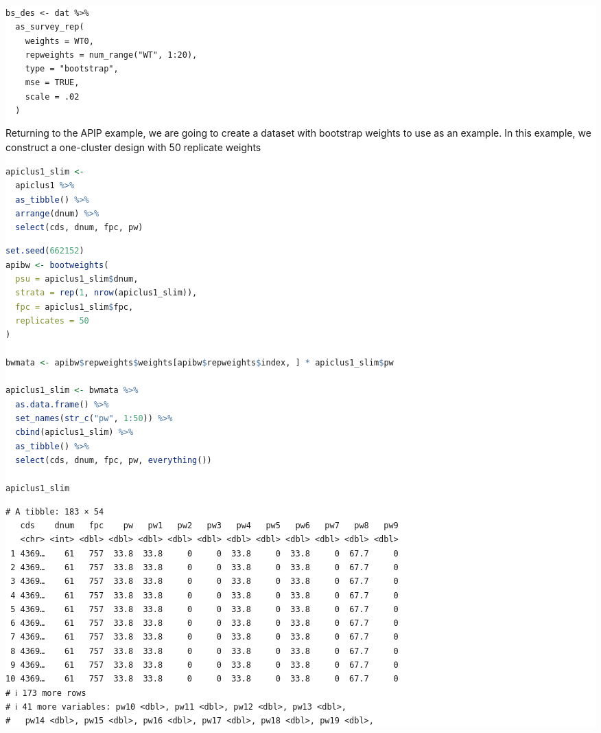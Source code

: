     bs_des <- dat %>%
      as_survey_rep(
        weights = WT0,
        repweights = num_range("WT", 1:20),
        type = "bootstrap",
        mse = TRUE,
        scale = .02
      )

Returning to the APIP example, we are going to create a dataset with
bootstrap weights to use as an example. In this example, we construct a
one-cluster design with 50 replicate weights

``` r
apiclus1_slim <-
  apiclus1 %>%
  as_tibble() %>%
  arrange(dnum) %>%
  select(cds, dnum, fpc, pw)
```

``` r
set.seed(662152)
apibw <- bootweights(
  psu = apiclus1_slim$dnum,
  strata = rep(1, nrow(apiclus1_slim)),
  fpc = apiclus1_slim$fpc,
  replicates = 50
)

bwmata <- apibw$repweights$weights[apibw$repweights$index, ] * apiclus1_slim$pw

apiclus1_slim <- bwmata %>%
  as.data.frame() %>%
  set_names(str_c("pw", 1:50)) %>%
  cbind(apiclus1_slim) %>%
  as_tibble() %>%
  select(cds, dnum, fpc, pw, everything())

apiclus1_slim
```

    # A tibble: 183 × 54
       cds    dnum   fpc    pw   pw1   pw2   pw3   pw4   pw5   pw6   pw7   pw8   pw9
       <chr> <int> <dbl> <dbl> <dbl> <dbl> <dbl> <dbl> <dbl> <dbl> <dbl> <dbl> <dbl>
     1 4369…    61   757  33.8  33.8     0     0  33.8     0  33.8     0  67.7     0
     2 4369…    61   757  33.8  33.8     0     0  33.8     0  33.8     0  67.7     0
     3 4369…    61   757  33.8  33.8     0     0  33.8     0  33.8     0  67.7     0
     4 4369…    61   757  33.8  33.8     0     0  33.8     0  33.8     0  67.7     0
     5 4369…    61   757  33.8  33.8     0     0  33.8     0  33.8     0  67.7     0
     6 4369…    61   757  33.8  33.8     0     0  33.8     0  33.8     0  67.7     0
     7 4369…    61   757  33.8  33.8     0     0  33.8     0  33.8     0  67.7     0
     8 4369…    61   757  33.8  33.8     0     0  33.8     0  33.8     0  67.7     0
     9 4369…    61   757  33.8  33.8     0     0  33.8     0  33.8     0  67.7     0
    10 4369…    61   757  33.8  33.8     0     0  33.8     0  33.8     0  67.7     0
    # ℹ 173 more rows
    # ℹ 41 more variables: pw10 <dbl>, pw11 <dbl>, pw12 <dbl>, pw13 <dbl>,
    #   pw14 <dbl>, pw15 <dbl>, pw16 <dbl>, pw17 <dbl>, pw18 <dbl>, pw19 <dbl>,